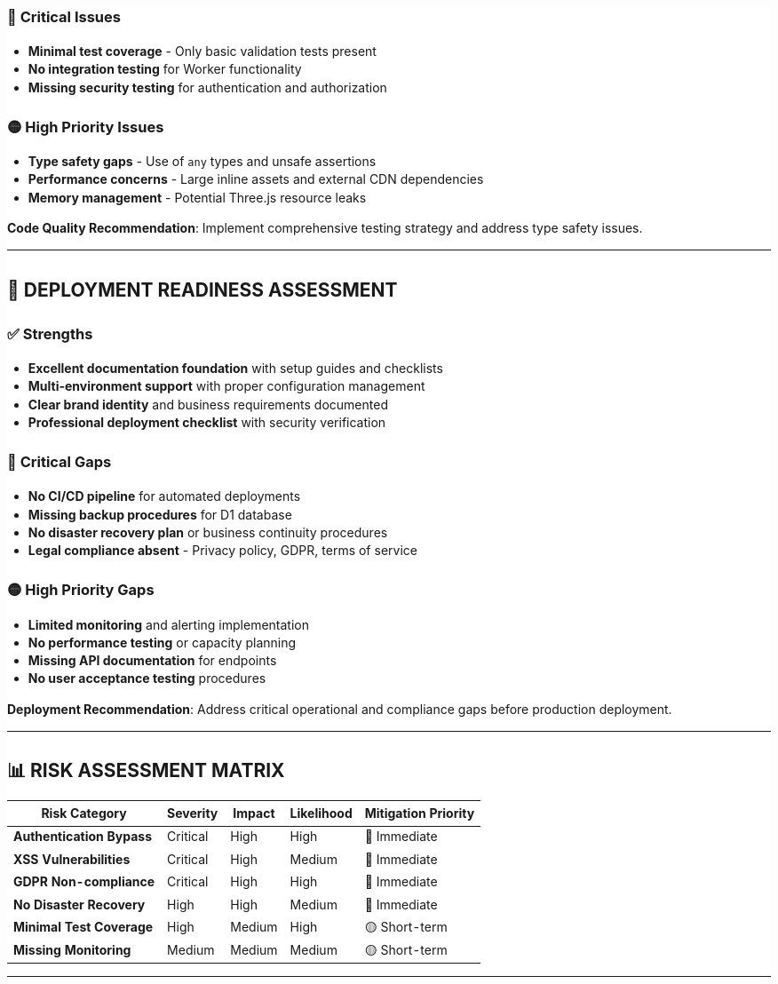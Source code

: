 ### 🔴 **Critical Issues**
- **Minimal test coverage** - Only basic validation tests present
- **No integration testing** for Worker functionality
- **Missing security testing** for authentication and authorization

### 🟡 **High Priority Issues**
- **Type safety gaps** - Use of `any` types and unsafe assertions
- **Performance concerns** - Large inline assets and external CDN dependencies
- **Memory management** - Potential Three.js resource leaks

**Code Quality Recommendation**: Implement comprehensive testing strategy and address type safety issues.

---

## 🚀 DEPLOYMENT READINESS ASSESSMENT

### ✅ **Strengths**
- **Excellent documentation foundation** with setup guides and checklists
- **Multi-environment support** with proper configuration management
- **Clear brand identity** and business requirements documented
- **Professional deployment checklist** with security verification

### 🔴 **Critical Gaps**
- **No CI/CD pipeline** for automated deployments
- **Missing backup procedures** for D1 database
- **No disaster recovery plan** or business continuity procedures
- **Legal compliance absent** - Privacy policy, GDPR, terms of service

### 🟡 **High Priority Gaps**
- **Limited monitoring** and alerting implementation
- **No performance testing** or capacity planning
- **Missing API documentation** for endpoints
- **No user acceptance testing** procedures

**Deployment Recommendation**: Address critical operational and compliance gaps before production deployment.

---

## 📊 RISK ASSESSMENT MATRIX

| Risk Category | Severity | Impact | Likelihood | Mitigation Priority |
|---------------|----------|---------|------------|-------------------|
| **Authentication Bypass** | Critical | High | High | 🔴 Immediate |
| **XSS Vulnerabilities** | Critical | High | Medium | 🔴 Immediate |
| **GDPR Non-compliance** | Critical | High | High | 🔴 Immediate |
| **No Disaster Recovery** | High | High | Medium | 🔴 Immediate |
| **Minimal Test Coverage** | High | Medium | High | 🟡 Short-term |
| **Missing Monitoring** | Medium | Medium | Medium | 🟡 Short-term |

---